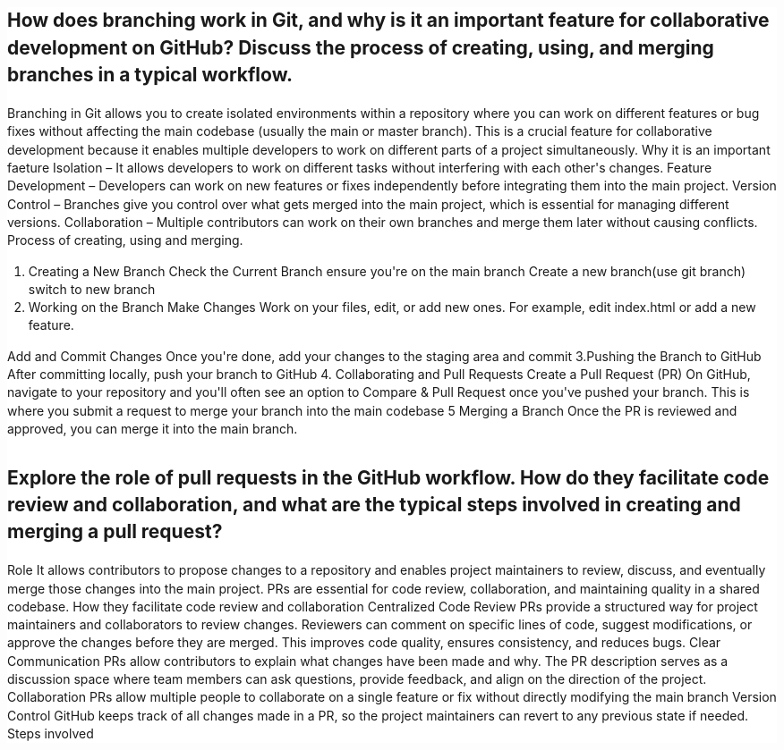 ## How does branching work in Git, and why is it an important feature for collaborative development on GitHub? Discuss the process of creating, using, and merging branches in a typical workflow.
Branching in Git allows you to create isolated environments within a repository where you can work on different features or bug fixes without affecting the main codebase (usually the main or master branch). This is a crucial feature for collaborative development because it enables multiple developers to work on different parts of a project simultaneously.
Why it is an important faeture
Isolation – It allows developers to work on different tasks without interfering with each other's changes.
Feature Development – Developers can work on new features or fixes independently before integrating them into the main project.
Version Control – Branches give you control over what gets merged into the main project, which is essential for managing different versions.
Collaboration – Multiple contributors can work on their own branches and merge them later without causing conflicts.
Process of creating, using and merging.
1. Creating a New Branch
Check the Current Branch
ensure you're on the main branch
Create a new branch(use git branch)
switch to new branch
2. Working on the Branch
Make Changes
Work on your files, edit, or add new ones. For example, edit index.html or add a new feature.

Add and Commit Changes
Once you're done, add your changes to the staging area and commit
3.Pushing the Branch to GitHub
After committing locally, push your branch to GitHub
4. Collaborating and Pull Requests
Create a Pull Request (PR)
On GitHub, navigate to your repository and you'll often see an option to Compare & Pull Request once you've pushed your branch. This is where you submit a request to merge your branch into the main codebase
5 Merging a Branch
Once the PR is reviewed and approved, you can merge it into the main branch.
## Explore the role of pull requests in the GitHub workflow. How do they facilitate code review and collaboration, and what are the typical steps involved in creating and merging a pull request?
Role
It allows contributors to propose changes to a repository and enables project maintainers to review, discuss, and eventually merge those changes into the main project. PRs are essential for code review, collaboration, and maintaining quality in a shared codebase.
How they facilitate code review and collaboration
Centralized Code Review
PRs provide a structured way for project maintainers and collaborators to review changes. Reviewers can comment on specific lines of code, suggest modifications, or approve the changes before they are merged. This improves code quality, ensures consistency, and reduces bugs.
Clear Communication
PRs allow contributors to explain what changes have been made and why. The PR description serves as a discussion space where team members can ask questions, provide feedback, and align on the direction of the project.
Collaboration
PRs allow multiple people to collaborate on a single feature or fix without directly modifying the main branch 
Version Control
GitHub keeps track of all changes made in a PR, so the project maintainers can revert to any previous state if needed. 
Steps involved